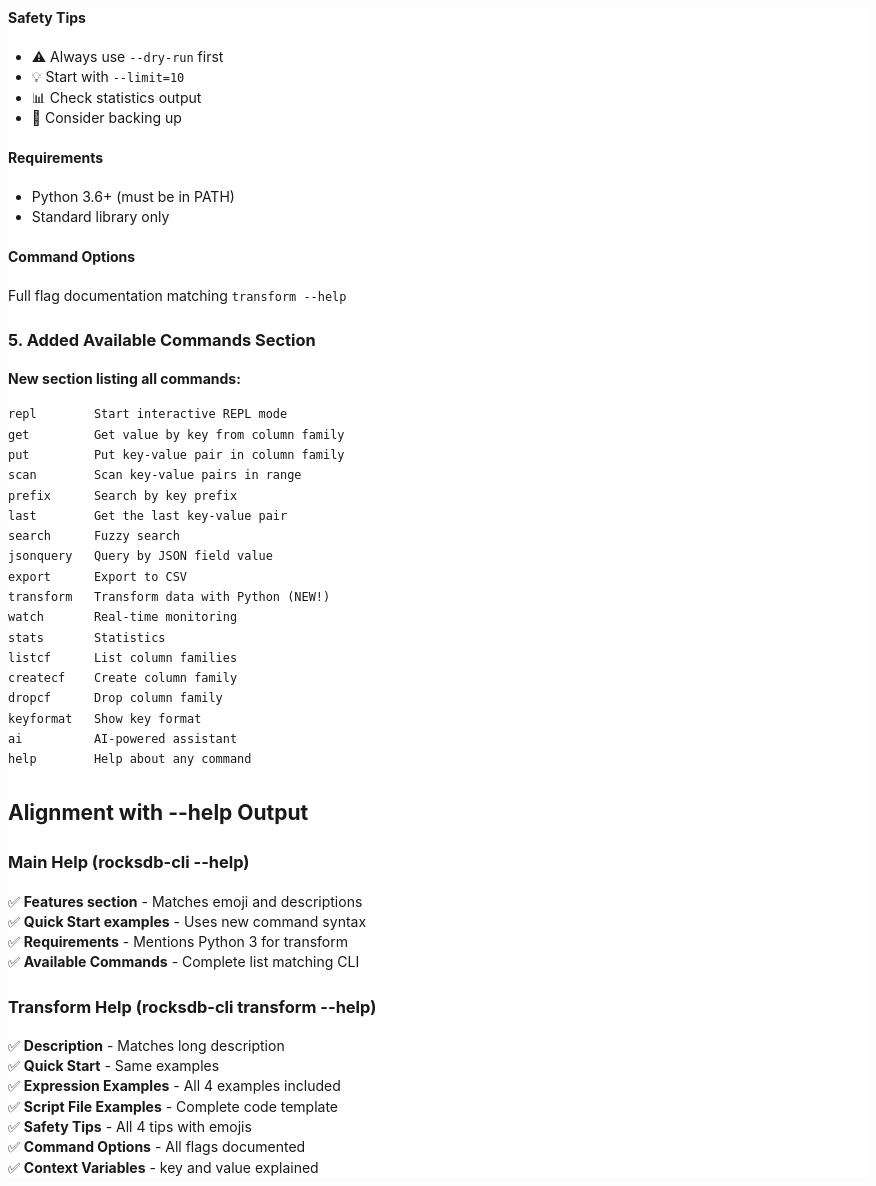 #### Safety Tips
- ⚠️ Always use `--dry-run` first
- 💡 Start with `--limit=10`
- 📊 Check statistics output
- 💾 Consider backing up

#### Requirements
- Python 3.6+ (must be in PATH)
- Standard library only

#### Command Options
Full flag documentation matching `transform --help`

### 5. Added Available Commands Section

**New section listing all commands:**
```
repl        Start interactive REPL mode
get         Get value by key from column family
put         Put key-value pair in column family
scan        Scan key-value pairs in range
prefix      Search by key prefix
last        Get the last key-value pair
search      Fuzzy search
jsonquery   Query by JSON field value
export      Export to CSV
transform   Transform data with Python (NEW!)
watch       Real-time monitoring
stats       Statistics
listcf      List column families
createcf    Create column family
dropcf      Drop column family
keyformat   Show key format
ai          AI-powered assistant
help        Help about any command
```

## Alignment with --help Output

### Main Help (rocksdb-cli --help)

✅ **Features section** - Matches emoji and descriptions  
✅ **Quick Start examples** - Uses new command syntax  
✅ **Requirements** - Mentions Python 3 for transform  
✅ **Available Commands** - Complete list matching CLI  

### Transform Help (rocksdb-cli transform --help)

✅ **Description** - Matches long description  
✅ **Quick Start** - Same examples  
✅ **Expression Examples** - All 4 examples included  
✅ **Script File Examples** - Complete code template  
✅ **Safety Tips** - All 4 tips with emojis  
✅ **Command Options** - All flags documented  
✅ **Context Variables** - key and value explained  

